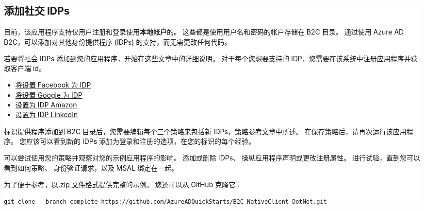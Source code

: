 ## <a name="add-social-idps"></a>添加社交 IDPs

目前，该应用程序支持仅用户注册和登录使用**本地帐户**的。 这些都是使用用户名和密码的帐户存储在 B2C 目录。 通过使用 Azure AD B2C，可以添加对其他身份提供程序 (IDPs) 的支持，而无需更改任何代码。

若要将社会 IDPs 添加到您的应用程序，开始在这些文章中的详细说明。 对于每个您想要支持的 IDP，您需要在该系统中注册应用程序并获取客户端 id。

- [将设置 Facebook 为 IDP](active-directory-b2c-setup-fb-app.md)
- [将设置 Google 为 IDP](active-directory-b2c-setup-goog-app.md)
- [设置为 IDP Amazon](active-directory-b2c-setup-amzn-app.md)
- [设置为 IDP LinkedIn](active-directory-b2c-setup-li-app.md)

标识提供程序添加到 B2C 目录后，您需要编辑每个三个策略来包括新 IDPs，[策略参考文章](active-directory-b2c-reference-policies.md)中所述。 在保存策略后，请再次运行该应用程序。 您应该可以看到新的 IDPs 添加为登录和注册的选项，在您的标识的每个经验。

可以尝试使用您的策略并观察对您的示例应用程序的影响。 添加或删除 IDPs、 操纵应用程序声明或更改注册属性。 进行试验，直到您可以看到如何策略、 身份验证请求，以及 MSAL 绑定在一起。

为了便于参考，[以.zip 文件格式提供](https://github.com/AzureADQuickStarts/B2C-NativeClient-DotNet/archive/complete.zip)完整的示例。 您还可以从 GitHub 克隆它︰

```git clone --branch complete https://github.com/AzureADQuickStarts/B2C-NativeClient-DotNet.git```
